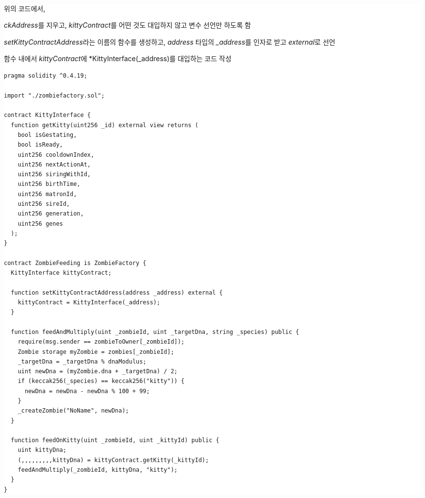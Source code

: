 위의 코드에서,

*ckAddress*를 지우고, *kittyContract*를 어떤 것도 대입하지 않고 변수 선언만 하도록 함

*setKittyContractAddress*라는 이름의 함수를 생성하고, _address_ 타입의 *\_address*를 인자로 받고 *external*로 선언

함수 내에서 *kittyContract*에 \*KittyInterface(\_address)를 대입하는 코드 작성

```solidity
pragma solidity ^0.4.19;

import "./zombiefactory.sol";

contract KittyInterface {
  function getKitty(uint256 _id) external view returns (
    bool isGestating,
    bool isReady,
    uint256 cooldownIndex,
    uint256 nextActionAt,
    uint256 siringWithId,
    uint256 birthTime,
    uint256 matronId,
    uint256 sireId,
    uint256 generation,
    uint256 genes
  );
}

contract ZombieFeeding is ZombieFactory {
  KittyInterface kittyContract;

  function setKittyContractAddress(address _address) external {
    kittyContract = KittyInterface(_address);
  }

  function feedAndMultiply(uint _zombieId, uint _targetDna, string _species) public {
    require(msg.sender == zombieToOwner[_zombieId]);
    Zombie storage myZombie = zombies[_zombieId];
    _targetDna = _targetDna % dnaModulus;
    uint newDna = (myZombie.dna + _targetDna) / 2;
    if (keccak256(_species) == keccak256("kitty")) {
      newDna = newDna - newDna % 100 + 99;
    }
    _createZombie("NoName", newDna);
  }

  function feedOnKitty(uint _zombieId, uint _kittyId) public {
    uint kittyDna;
    (,,,,,,,,,kittyDna) = kittyContract.getKitty(_kittyId);
    feedAndMultiply(_zombieId, kittyDna, "kitty");
  }
}
```

